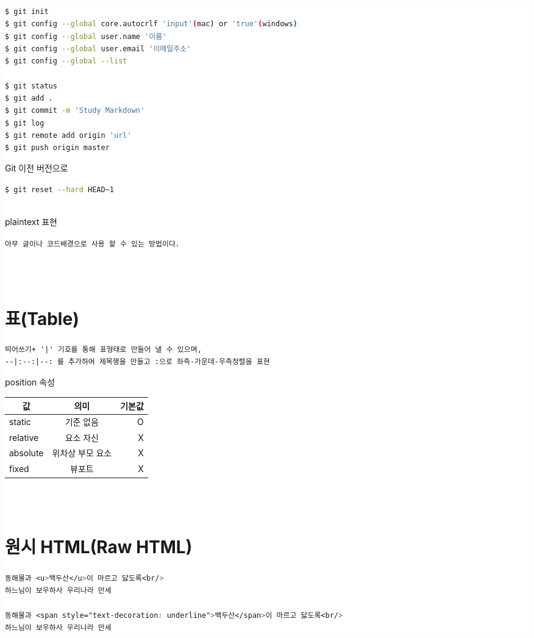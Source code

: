 ```bash
$ git init
$ git config --global core.autocrlf 'input'(mac) or 'true'(windows)
$ git config --global user.name '이름'
$ git config --global user.email '이메일주소'
$ git config --global --list

$ git status
$ git add .
$ git commit -m 'Study Markdown'
$ git log
$ git remote add origin 'url'
$ git push origin master
```

Git 이전 버전으로 
  
```bash
$ git reset --hard HEAD~1
```
<br/>
plaintext 표현

```plaintext
아무 글이나 코드배경으로 사용 할 수 있는 방법이다.
```
<br/>
<br/>

# 표(Table)
```plaintext
띄어쓰기+ '|' 기호를 통해 표형태로 만들어 낼 수 있으며, 
--|:--:|--: 를 추가하여 제목행을 만들고 :으로 좌측-가운데-우측정렬을 표현
```

position 속성

값 | 의미 | 기본값  
--|:--:|--:  
static | 기준 없음 | O
relative | 요소 자신 | X
absolute | 위차상 부모 요소 | X
fixed | 뷰포트 | X
<br/>
<br/>

# 원시 HTML(Raw HTML)

```css
동해물과 <u>백두산</u>이 마르고 닳도록<br/>
하느님이 보우하사 우리나라 만세

동해물과 <span style="text-decoration: underline">백두산</span>이 마르고 닳도록<br/>
하느님이 보우하사 우리나라 만세
```
